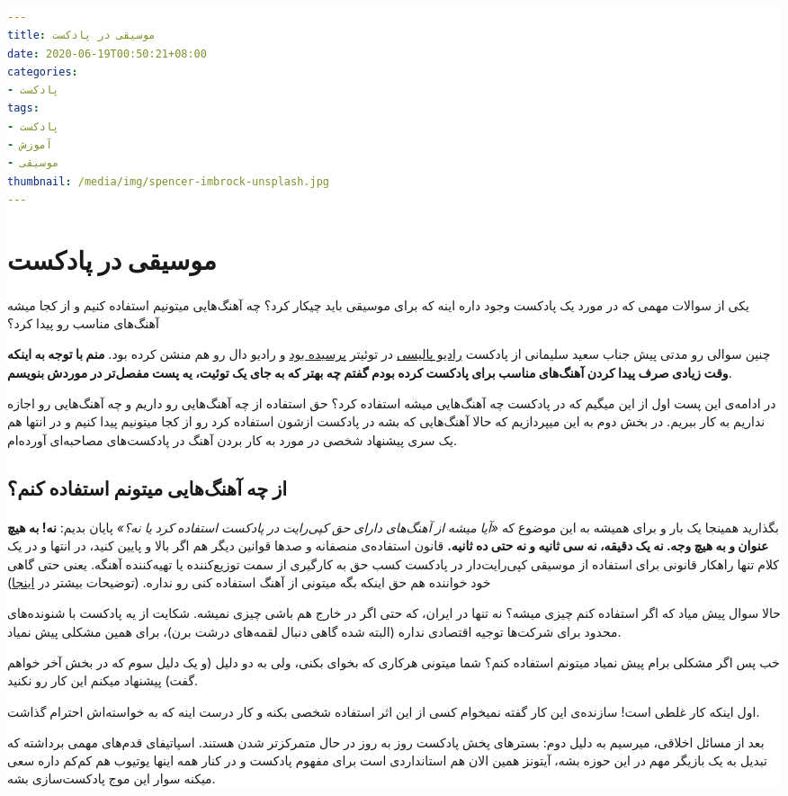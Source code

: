 ```yaml
---
title: موسیقی در پادکست
date: 2020-06-19T00:50:21+08:00
categories:
- پادکست
tags:
- پادکست
- آموزش
- موسیقی
thumbnail: /media/img/spencer-imbrock-unsplash.jpg
---
```


# موسیقی در پادکست

یکی از سوالات مهمی که در مورد یک پادکست وجود داره اینه که برای موسیقی باید چیکار کرد؟ چه آهنگ‌هایی میتونیم استفاده کنیم و از کجا میشه آهنگ‌های مناسب رو پیدا کرد؟

چنین سوالی رو مدتی پیش جناب سعید سلیمانی از پادکست [رادیو پالیسی](https://twitter.com/radio_policy) در توئیتر [پرسیده بود](https://twitter.com/soleymany/status/1263518326619332610?s=19) و رادیو دال رو هم منشن کرده بود. **منم با توجه به اینکه وقت زیادی صرف پیدا کردن آهنگ‌های مناسب برای پادکست کرده بودم گفتم چه بهتر که به جای یک توئیت، یه پست مفصل‌تر در موردش بنویسم**.

در ادامه‌ی این پست اول از این میگیم که در پادکست چه آهنگ‌هایی میشه استفاده کرد؟ حق استفاده از چه آهنگ‌هایی رو داریم و چه آهنگ‌هایی رو اجازه نداریم به کار ببریم. در بخش دوم به این میپردازیم که حالا آهنگ‌هایی که بشه در پادکست ازشون استفاده کرد رو از کجا میتونیم پیدا کنیم و در انتها هم یک سری پیشنهاد شخصی در مورد به کار بردن آهنگ در پادکست‌های مصاحبه‌ای آورده‌ام.

## از چه آهنگ‌هایی میتونم استفاده کنم؟

بگذارید همینجا یک بار و برای همیشه به این موضوع که *«آیا میشه از آهنگ‌های دارای حق کپی‌رایت در پادکست استفاده کرد یا نه؟»* پایان بدیم: **نه! به هیچ عنوان و به هیچ وجه. نه یک دقیقه، نه سی ثانیه و نه حتی ده ثانیه.** قانون استفاده‌ی منصفانه و صدها قوانین دیگر هم اگر بالا و پایین کنید، در انتها و در یک کلام تنها راهکار قانونی برای استفاده از موسیقی کپی‌رایت‌دار در پادکست کسب حق به کارگیری از سمت توزیع‌کننده یا تهیه‌کننده آهنگه. یعنی حتی گاهی خود خواننده هم حق اینکه بگه میتونی از آهنگ استفاده کنی رو نداره. (توضیحات بیشتر در [اینجا](https://podnews.net/article/commercial-music-in-podcasts))

حالا سوال پیش میاد که اگر استفاده کنم چیزی میشه؟ نه تنها در ایران، که حتی اگر در خارج هم باشی چیزی نمیشه. شکایت از یه پادکست با شنونده‌های محدود برای شرکت‌ها توجیه اقتصادی نداره (البته شده گاهی دنبال لقمه‌های درشت برن)، برای همین مشکلی پیش نمیاد.

خب پس اگر مشکلی برام پیش نمیاد میتونم استفاده کنم؟ شما میتونی هرکاری که بخوای بکنی، ولی به دو دلیل (و یک دلیل سوم که در بخش آخر خواهم گفت) پیشنهاد میکنم این کار رو نکنید.

اول اینکه کار غلطی است! سازنده‌ی این کار گفته نمیخوام کسی از این اثر استفاده شخصی بکنه و کار درست اینه که به خواسته‌اش احترام گذاشت.

بعد از مسائل اخلاقی، میرسیم به دلیل دوم: بسترهای پخش پادکست روز به روز در حال متمرکزتر شدن هستند. اسپاتیفای قدم‌های مهمی برداشته که تبدیل به یک بازیگر مهم در این حوزه بشه، آیتونز همین الان هم استانداردی است برای مفهوم پادکست و در کنار همه اینها  یوتیوب هم کم‌کم داره سعی میکنه سوار این موج پادکست‌سازی بشه.
